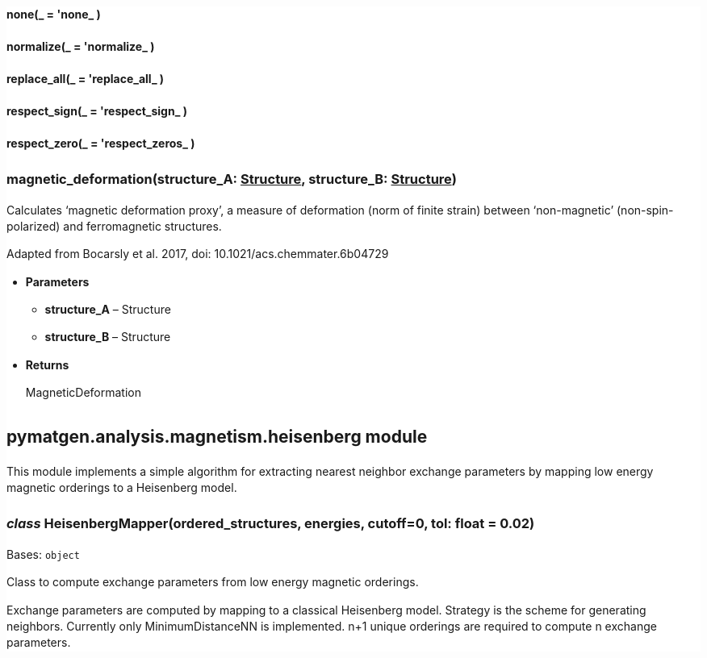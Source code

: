 
#### none(_ = 'none_ )

#### normalize(_ = 'normalize_ )

#### replace_all(_ = 'replace_all_ )

#### respect_sign(_ = 'respect_sign_ )

#### respect_zero(_ = 'respect_zeros_ )

### magnetic_deformation(structure_A: [Structure](pymatgen.core.md#pymatgen.core.structure.Structure), structure_B: [Structure](pymatgen.core.md#pymatgen.core.structure.Structure))
Calculates ‘magnetic deformation proxy’,
a measure of deformation (norm of finite strain)
between ‘non-magnetic’ (non-spin-polarized) and
ferromagnetic structures.

Adapted from Bocarsly et al. 2017,
doi: 10.1021/acs.chemmater.6b04729


* **Parameters**


    * **structure_A** – Structure


    * **structure_B** – Structure



* **Returns**

    MagneticDeformation


## pymatgen.analysis.magnetism.heisenberg module

This module implements a simple algorithm for extracting nearest neighbor
exchange parameters by mapping low energy magnetic orderings to a Heisenberg
model.


### _class_ HeisenbergMapper(ordered_structures, energies, cutoff=0, tol: float = 0.02)
Bases: `object`

Class to compute exchange parameters from low energy magnetic orderings.

Exchange parameters are computed by mapping to a classical Heisenberg
model. Strategy is the scheme for generating neighbors. Currently only
MinimumDistanceNN is implemented.
n+1 unique orderings are required to compute n exchange
parameters.
